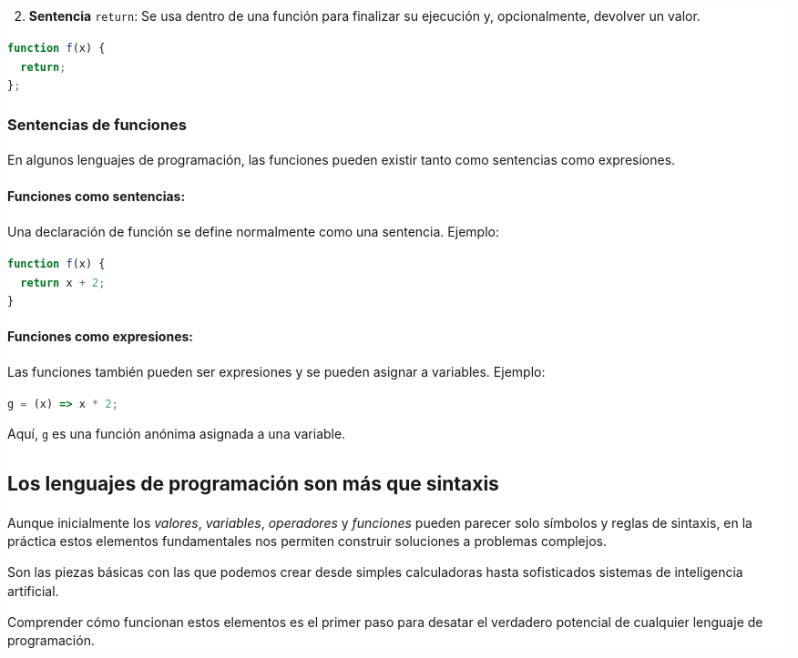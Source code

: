 2. **Sentencia** `return`: Se usa dentro de una función para finalizar su ejecución y, opcionalmente, devolver un valor.

```javascript
function f(x) {
  return;
};
```

### Sentencias de funciones

En algunos lenguajes de programación, las funciones pueden existir tanto como sentencias como expresiones.

#### Funciones como sentencias:

Una declaración de función se define normalmente como una sentencia. Ejemplo:

```javascript
function f(x) {
  return x + 2;
}
```

#### Funciones como expresiones:

Las funciones también pueden ser expresiones y se pueden asignar a variables. Ejemplo:

```javascript
g = (x) => x * 2;
```

Aquí, `g` es una función anónima asignada a una variable.

## Los lenguajes de programación son más que sintaxis

Aunque inicialmente los _valores_, _variables_, _operadores_ y _funciones_ pueden parecer solo símbolos y reglas de sintaxis, en la práctica estos elementos fundamentales nos permiten construir soluciones a problemas complejos.

Son las piezas básicas con las que podemos crear desde simples calculadoras hasta sofisticados sistemas de inteligencia artificial.

Comprender cómo funcionan estos elementos es el primer paso para desatar el verdadero potencial de cualquier lenguaje de programación.

